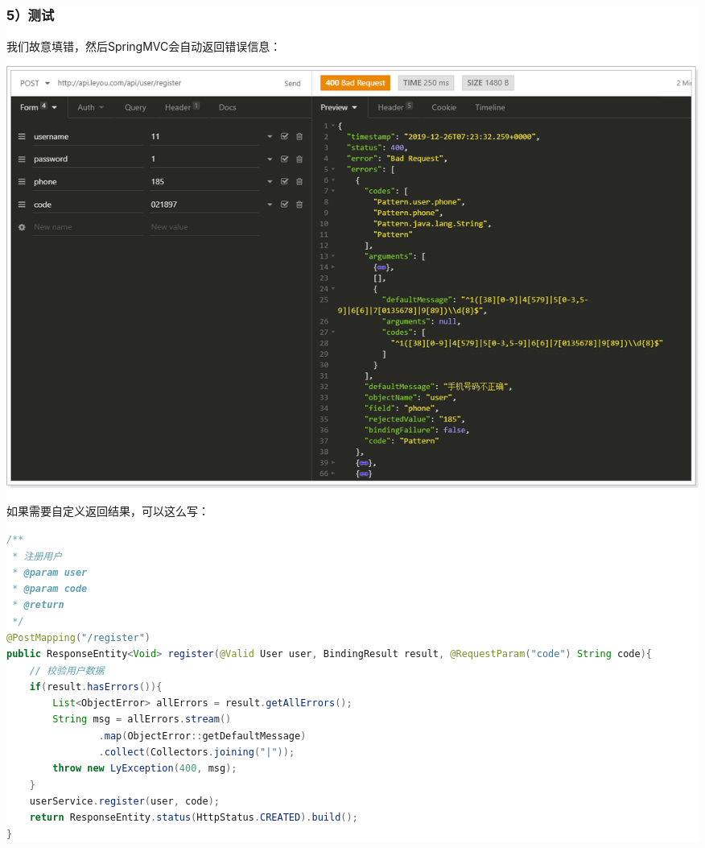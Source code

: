 



### 5）测试

我们故意填错，然后SpringMVC会自动返回错误信息：

![1577345163508](https://raw.githubusercontent.com/Kid-On-The-Road/Resources/main/笔记图片/乐优商城/图片/1577345163508.png) 



如果需要自定义返回结果，可以这么写：

```java
/**
 * 注册用户
 * @param user
 * @param code
 * @return
 */
@PostMapping("/register")
public ResponseEntity<Void> register(@Valid User user, BindingResult result, @RequestParam("code") String code){
    // 校验用户数据
    if(result.hasErrors()){
        List<ObjectError> allErrors = result.getAllErrors();
        String msg = allErrors.stream()
                .map(ObjectError::getDefaultMessage)
                .collect(Collectors.joining("|"));
        throw new LyException(400, msg);
    }
    userService.register(user, code);
    return ResponseEntity.status(HttpStatus.CREATED).build();
}
```
